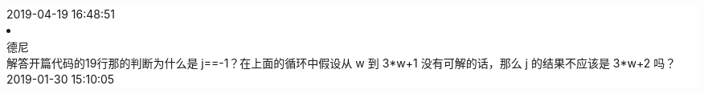   <div class="_10o3OAxT_0">
    
  </div>
  <div class="_3klNVc4Z_0">
    <div class="_3Hkula0k_0">2019-04-19 16:48:51</div>
  </div>
</div>
</div>
</li>
<li>
<div class="_2sjJGcOH_0">
  
<div class="_36ChpWj4_0">
  <div class="_2zFoi7sd_0"><span>德尼</span>
  </div>
  <div class="_2_QraFYR_0">解答开篇代码的19行那的判断为什么是 j==-1？在上面的循环中假设从 w 到 3*w+1 没有可解的话，那么 j 的结果不应该是 3*w+2 吗？</div>
  <div class="_10o3OAxT_0">
    
  </div>
  <div class="_3klNVc4Z_0">
    <div class="_3Hkula0k_0">2019-01-30 15:10:05</div>
  </div>
</div>
</div>
</li>
</ul>